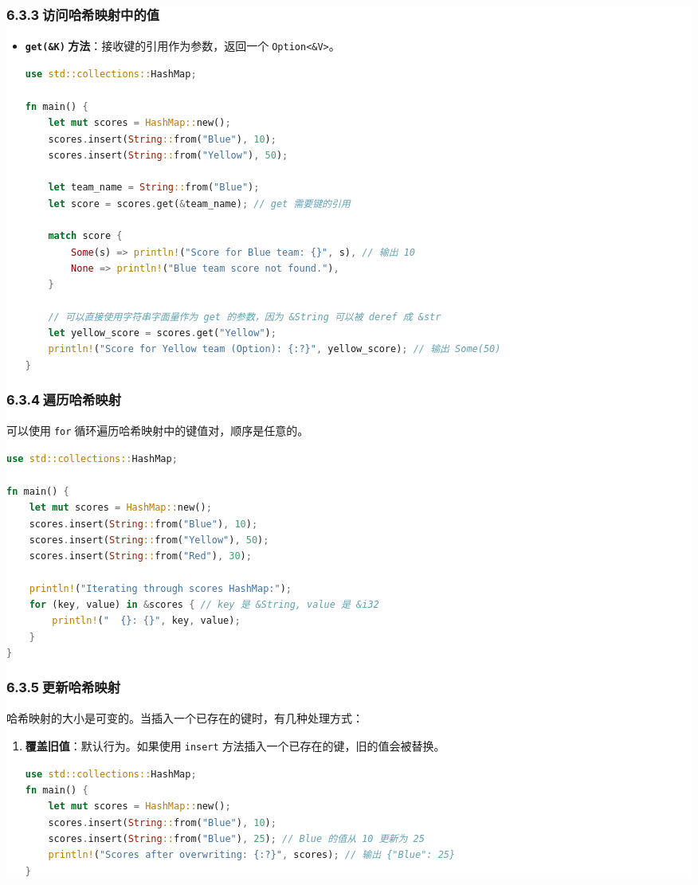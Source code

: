 ### 6.3.3 访问哈希映射中的值

*   **`get(&K)` 方法**：接收键的引用作为参数，返回一个 `Option<&V>`。
    ```rust
    use std::collections::HashMap;

    fn main() {
        let mut scores = HashMap::new();
        scores.insert(String::from("Blue"), 10);
        scores.insert(String::from("Yellow"), 50);

        let team_name = String::from("Blue");
        let score = scores.get(&team_name); // get 需要键的引用

        match score {
            Some(s) => println!("Score for Blue team: {}", s), // 输出 10
            None => println!("Blue team score not found."),
        }

        // 可以直接使用字符串字面量作为 get 的参数，因为 &String 可以被 deref 成 &str
        let yellow_score = scores.get("Yellow");
        println!("Score for Yellow team (Option): {:?}", yellow_score); // 输出 Some(50)
    }
    ```

### 6.3.4 遍历哈希映射

可以使用 `for` 循环遍历哈希映射中的键值对，顺序是任意的。

```rust
use std::collections::HashMap;

fn main() {
    let mut scores = HashMap::new();
    scores.insert(String::from("Blue"), 10);
    scores.insert(String::from("Yellow"), 50);
    scores.insert(String::from("Red"), 30);

    println!("Iterating through scores HashMap:");
    for (key, value) in &scores { // key 是 &String, value 是 &i32
        println!("  {}: {}", key, value);
    }
}
```

### 6.3.5 更新哈希映射

哈希映射的大小是可变的。当插入一个已存在的键时，有几种处理方式：

1.  **覆盖旧值**：默认行为。如果使用 `insert` 方法插入一个已存在的键，旧的值会被替换。
    ```rust
    use std::collections::HashMap;
    fn main() {
        let mut scores = HashMap::new();
        scores.insert(String::from("Blue"), 10);
        scores.insert(String::from("Blue"), 25); // Blue 的值从 10 更新为 25
        println!("Scores after overwriting: {:?}", scores); // 输出 {"Blue": 25}
    }
    ```
